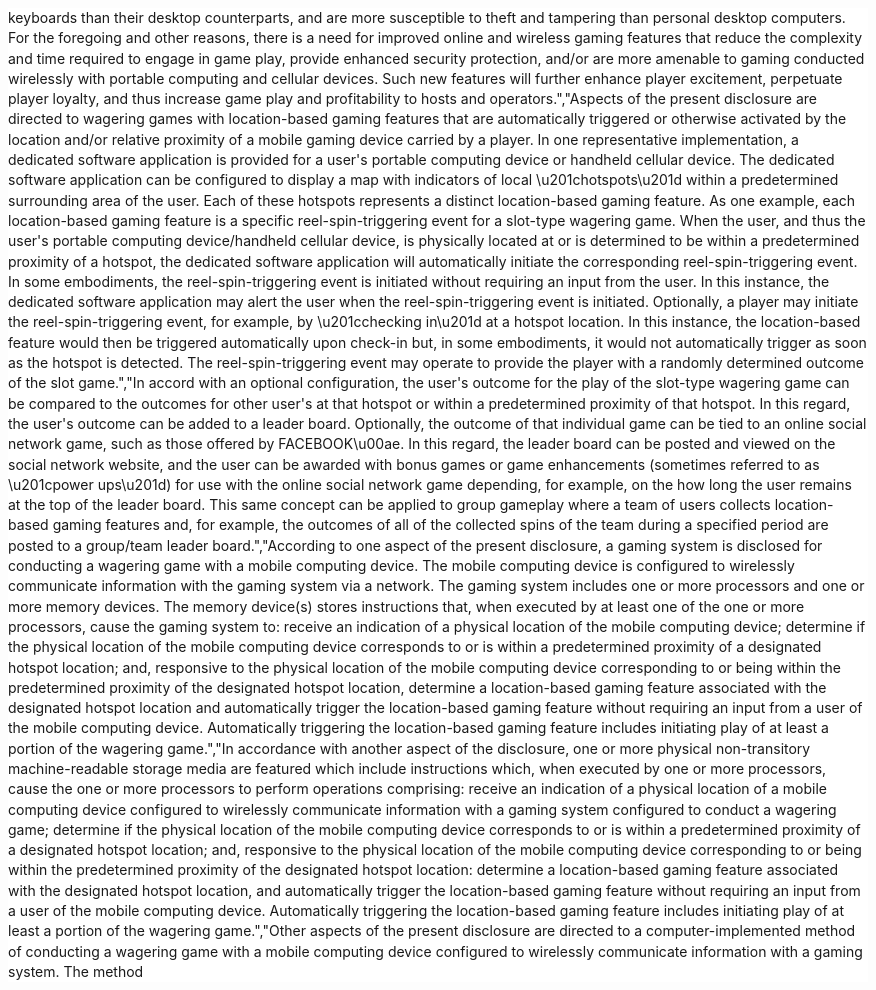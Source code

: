 keyboards than their desktop counterparts, and are more susceptible to theft and tampering than personal desktop computers. For the foregoing and other reasons, there is a need for improved online and wireless gaming features that reduce the complexity and time required to engage in game play, provide enhanced security protection, and\/or are more amenable to gaming conducted wirelessly with portable computing and cellular devices. Such new features will further enhance player excitement, perpetuate player loyalty, and thus increase game play and profitability to hosts and operators.","Aspects of the present disclosure are directed to wagering games with location-based gaming features that are automatically triggered or otherwise activated by the location and\/or relative proximity of a mobile gaming device carried by a player. In one representative implementation, a dedicated software application is provided for a user's portable computing device or handheld cellular device. The dedicated software application can be configured to display a map with indicators of local \u201chotspots\u201d within a predetermined surrounding area of the user. Each of these hotspots represents a distinct location-based gaming feature. As one example, each location-based gaming feature is a specific reel-spin-triggering event for a slot-type wagering game. When the user, and thus the user's portable computing device\/handheld cellular device, is physically located at or is determined to be within a predetermined proximity of a hotspot, the dedicated software application will automatically initiate the corresponding reel-spin-triggering event. In some embodiments, the reel-spin-triggering event is initiated without requiring an input from the user. In this instance, the dedicated software application may alert the user when the reel-spin-triggering event is initiated. Optionally, a player may initiate the reel-spin-triggering event, for example, by \u201cchecking in\u201d at a hotspot location. In this instance, the location-based feature would then be triggered automatically upon check-in but, in some embodiments, it would not automatically trigger as soon as the hotspot is detected. The reel-spin-triggering event may operate to provide the player with a randomly determined outcome of the slot game.","In accord with an optional configuration, the user's outcome for the play of the slot-type wagering game can be compared to the outcomes for other user's at that hotspot or within a predetermined proximity of that hotspot. In this regard, the user's outcome can be added to a leader board. Optionally, the outcome of that individual game can be tied to an online social network game, such as those offered by FACEBOOK\u00ae. In this regard, the leader board can be posted and viewed on the social network website, and the user can be awarded with bonus games or game enhancements (sometimes referred to as \u201cpower ups\u201d) for use with the online social network game depending, for example, on the how long the user remains at the top of the leader board. This same concept can be applied to group gameplay where a team of users collects location-based gaming features and, for example, the outcomes of all of the collected spins of the team during a specified period are posted to a group\/team leader board.","According to one aspect of the present disclosure, a gaming system is disclosed for conducting a wagering game with a mobile computing device. The mobile computing device is configured to wirelessly communicate information with the gaming system via a network. The gaming system includes one or more processors and one or more memory devices. The memory device(s) stores instructions that, when executed by at least one of the one or more processors, cause the gaming system to: receive an indication of a physical location of the mobile computing device; determine if the physical location of the mobile computing device corresponds to or is within a predetermined proximity of a designated hotspot location; and, responsive to the physical location of the mobile computing device corresponding to or being within the predetermined proximity of the designated hotspot location, determine a location-based gaming feature associated with the designated hotspot location and automatically trigger the location-based gaming feature without requiring an input from a user of the mobile computing device. Automatically triggering the location-based gaming feature includes initiating play of at least a portion of the wagering game.","In accordance with another aspect of the disclosure, one or more physical non-transitory machine-readable storage media are featured which include instructions which, when executed by one or more processors, cause the one or more processors to perform operations comprising: receive an indication of a physical location of a mobile computing device configured to wirelessly communicate information with a gaming system configured to conduct a wagering game; determine if the physical location of the mobile computing device corresponds to or is within a predetermined proximity of a designated hotspot location; and, responsive to the physical location of the mobile computing device corresponding to or being within the predetermined proximity of the designated hotspot location: determine a location-based gaming feature associated with the designated hotspot location, and automatically trigger the location-based gaming feature without requiring an input from a user of the mobile computing device. Automatically triggering the location-based gaming feature includes initiating play of at least a portion of the wagering game.","Other aspects of the present disclosure are directed to a computer-implemented method of conducting a wagering game with a mobile computing device configured to wirelessly communicate information with a gaming system. The method